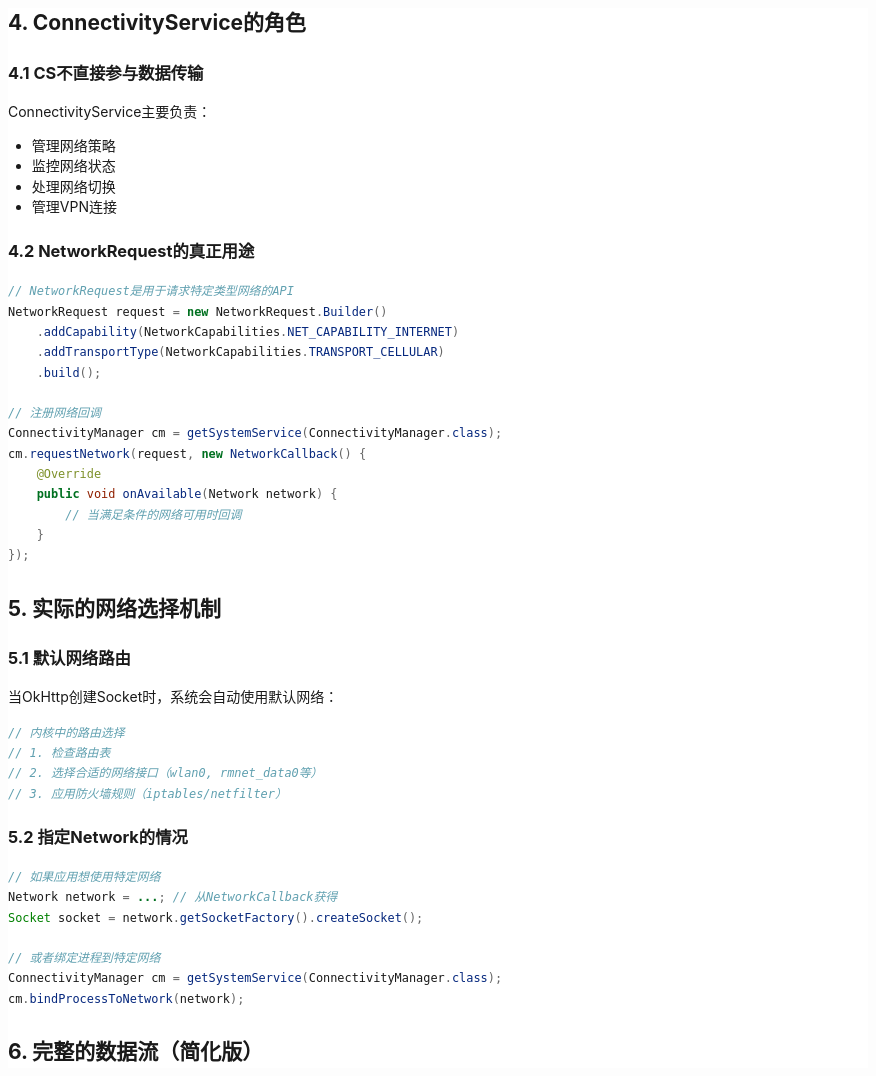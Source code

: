## 4. ConnectivityService的角色

### 4.1 CS不直接参与数据传输
ConnectivityService主要负责：
- 管理网络策略
- 监控网络状态
- 处理网络切换
- 管理VPN连接

### 4.2 NetworkRequest的真正用途
```java
// NetworkRequest是用于请求特定类型网络的API
NetworkRequest request = new NetworkRequest.Builder()
    .addCapability(NetworkCapabilities.NET_CAPABILITY_INTERNET)
    .addTransportType(NetworkCapabilities.TRANSPORT_CELLULAR)
    .build();

// 注册网络回调
ConnectivityManager cm = getSystemService(ConnectivityManager.class);
cm.requestNetwork(request, new NetworkCallback() {
    @Override
    public void onAvailable(Network network) {
        // 当满足条件的网络可用时回调
    }
});
```

## 5. 实际的网络选择机制

### 5.1 默认网络路由
当OkHttp创建Socket时，系统会自动使用默认网络：
```java
// 内核中的路由选择
// 1. 检查路由表
// 2. 选择合适的网络接口（wlan0, rmnet_data0等）
// 3. 应用防火墙规则（iptables/netfilter）
```

### 5.2 指定Network的情况
```java
// 如果应用想使用特定网络
Network network = ...; // 从NetworkCallback获得
Socket socket = network.getSocketFactory().createSocket();

// 或者绑定进程到特定网络
ConnectivityManager cm = getSystemService(ConnectivityManager.class);
cm.bindProcessToNetwork(network);
```

## 6. 完整的数据流（简化版）
